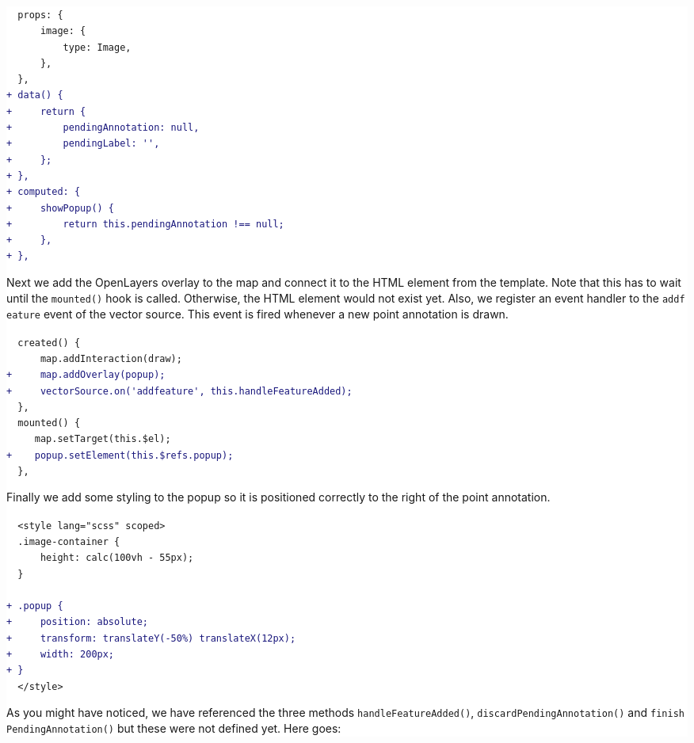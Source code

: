 ```diff
  props: {
      image: {
          type: Image,
      },
  },
+ data() {
+     return {
+         pendingAnnotation: null,
+         pendingLabel: '',
+     };
+ },
+ computed: {
+     showPopup() {
+         return this.pendingAnnotation !== null;
+     },
+ },
```

Next we add the OpenLayers overlay to the map and connect it to the HTML element from the template. Note that this has to wait until the `mounted()` hook is called. Otherwise, the HTML element would not exist yet. Also, we register an event handler to the `addfeature` event of the vector source. This event is fired whenever a new point annotation is drawn.

```diff
  created() {
      map.addInteraction(draw);
+     map.addOverlay(popup);
+     vectorSource.on('addfeature', this.handleFeatureAdded);
  },
  mounted() {
     map.setTarget(this.$el);
+    popup.setElement(this.$refs.popup);
  },
```

Finally we add some styling to the popup so it is positioned correctly to the right of the point annotation.

```diff
  <style lang="scss" scoped>
  .image-container {
      height: calc(100vh - 55px);
  }

+ .popup {
+     position: absolute;
+     transform: translateY(-50%) translateX(12px);
+     width: 200px;
+ }
  </style>
```

As you might have noticed, we have referenced the three methods `handleFeatureAdded()`, `discardPendingAnnotation()` and `finishPendingAnnotation()` but these were not defined yet. Here goes:
